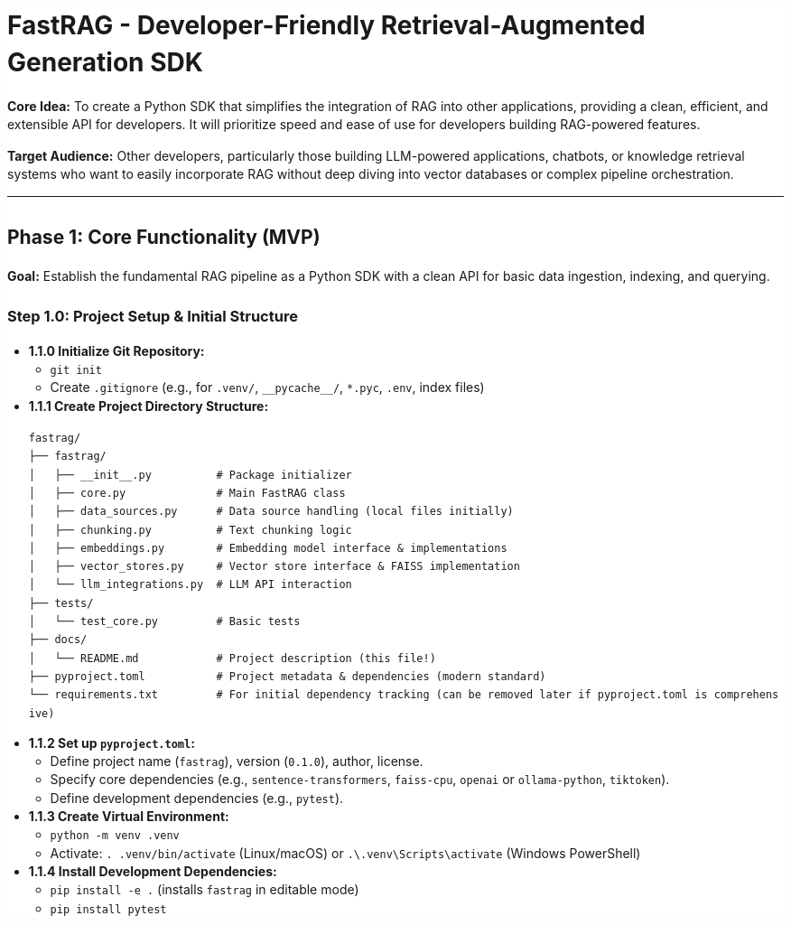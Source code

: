 # FastRAG - Developer-Friendly Retrieval-Augmented Generation SDK

**Core Idea:** To create a Python SDK that simplifies the integration of RAG into other applications, providing a clean, efficient, and extensible API for developers. It will prioritize speed and ease of use for developers building RAG-powered features.

**Target Audience:** Other developers, particularly those building LLM-powered applications, chatbots, or knowledge retrieval systems who want to easily incorporate RAG without deep diving into vector databases or complex pipeline orchestration.

---

## Phase 1: Core Functionality (MVP)

**Goal:** Establish the fundamental RAG pipeline as a Python SDK with a clean API for basic data ingestion, indexing, and querying.

### Step 1.0: Project Setup & Initial Structure

* **1.1.0 Initialize Git Repository:**
    * `git init`
    * Create `.gitignore` (e.g., for `.venv/`, `__pycache__/`, `*.pyc`, `.env`, index files)
* **1.1.1 Create Project Directory Structure:**
    ```
    fastrag/
    ├── fastrag/
    │   ├── __init__.py          # Package initializer
    │   ├── core.py              # Main FastRAG class
    │   ├── data_sources.py      # Data source handling (local files initially)
    │   ├── chunking.py          # Text chunking logic
    │   ├── embeddings.py        # Embedding model interface & implementations
    │   ├── vector_stores.py     # Vector store interface & FAISS implementation
    │   └── llm_integrations.py  # LLM API interaction
    ├── tests/
    │   └── test_core.py         # Basic tests
    ├── docs/
    │   └── README.md            # Project description (this file!)
    ├── pyproject.toml           # Project metadata & dependencies (modern standard)
    └── requirements.txt         # For initial dependency tracking (can be removed later if pyproject.toml is comprehensive)
    ```
* **1.1.2 Set up `pyproject.toml`:**
    * Define project name (`fastrag`), version (`0.1.0`), author, license.
    * Specify core dependencies (e.g., `sentence-transformers`, `faiss-cpu`, `openai` or `ollama-python`, `tiktoken`).
    * Define development dependencies (e.g., `pytest`).
* **1.1.3 Create Virtual Environment:**
    * `python -m venv .venv`
    * Activate: `. .venv/bin/activate` (Linux/macOS) or `.\.venv\Scripts\activate` (Windows PowerShell)
* **1.1.4 Install Development Dependencies:**
    * `pip install -e .` (installs `fastrag` in editable mode)
    * `pip install pytest`
